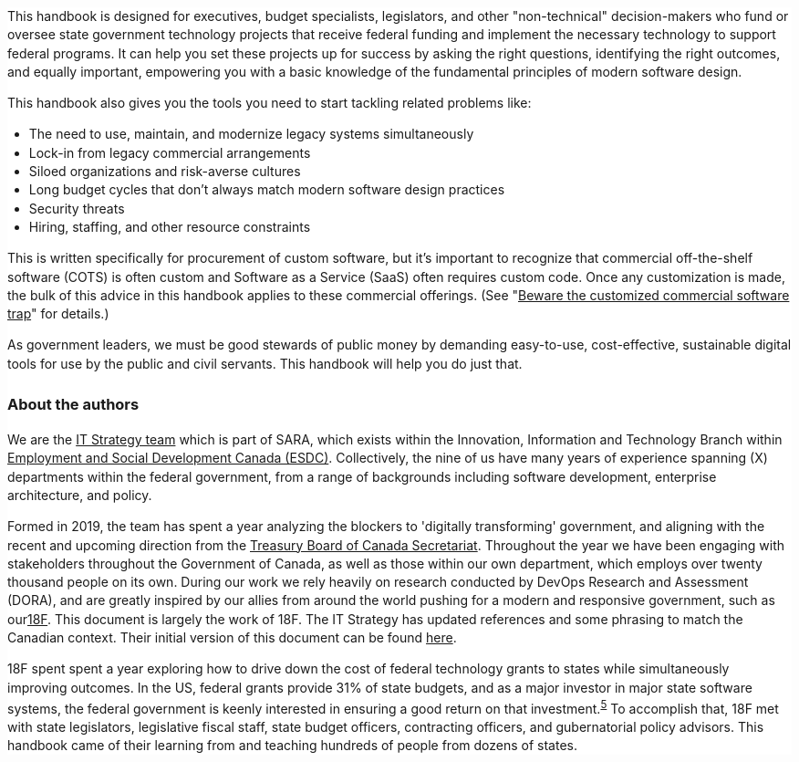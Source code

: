 This handbook is designed for executives, budget specialists, legislators, and other "non-technical" decision-makers who fund or oversee state government technology projects that receive federal funding and implement the necessary technology to support federal programs. It can help you set these projects up for success by asking the right questions, identifying the right outcomes, and equally important, empowering you with a basic knowledge of the fundamental principles of modern software design.

This handbook also gives you the tools you need to start tackling related problems like:

- The need to use, maintain, and modernize legacy systems simultaneously
- Lock-in from legacy commercial arrangements
- Siloed organizations and risk-averse cultures
- Long budget cycles that don’t always match modern software design practices
- Security threats
- Hiring, staffing, and other resource constraints

This is written specifically for procurement of custom software, but it’s important to recognize that commercial off-the-shelf software (COTS) is often custom and Software as a Service (SaaS) often requires custom code. Once any customization is made, the bulk of this advice in this handbook applies to these commercial offerings. (See "[Beware the customized commercial software trap](#beware-the-customized-commercial-software-trap)" for details.)

As government leaders, we must be good stewards of public money by demanding easy-to-use, cost-effective, sustainable digital tools for use by the public and civil servants. This handbook will help you do just that.

### About the authors

We are the [IT Strategy team](https://sara-sabr.github.io/ITStrategy/home.html) which is part of SARA, which exists within the Innovation, Information and Technology Branch within [Employment and Social Development Canada (ESDC)](https://www.canada.ca/en/employment-social-development.html). Collectively, the nine of us have many years of experience spanning (X) departments within the federal government, from a range of backgrounds including software development, enterprise architecture, and policy.

Formed in 2019, the team has spent a year analyzing the blockers to 'digitally transforming' government, and aligning with the recent and upcoming direction from the [Treasury Board of Canada Secretariat](https://www.canada.ca/en/treasury-board-secretariat.html). Throughout the year we have been engaging with stakeholders throughout the Government of Canada, as well as those within our own department, which employs over twenty thousand people on its own. During our work we rely heavily on research conducted by DevOps Research and Assessment (DORA), and are greatly inspired by our allies from around the world pushing for a modern and responsive government, such as our[18F](https://18f.gov/). This document is largely the work of 18F. The IT Strategy has updated references and some phrasing to match the Canadian context. Their initial version of this document can be found [here](https://github.com/18F/technology-budgeting).

18F spent spent a year exploring how to drive down the cost of federal technology grants to states while simultaneously improving outcomes. In the US, federal grants provide 31% of state budgets, and as a major investor in major state software systems, the federal government is keenly interested in ensuring a good return on that investment.<sup id="reference-5"><a href="#footnote-5">5</a></sup> To accomplish that, 18F met with state legislators, legislative fiscal staff, state budget officers, contracting officers, and gubernatorial policy advisors. This handbook came of their learning from and teaching hundreds of people from dozens of states.
